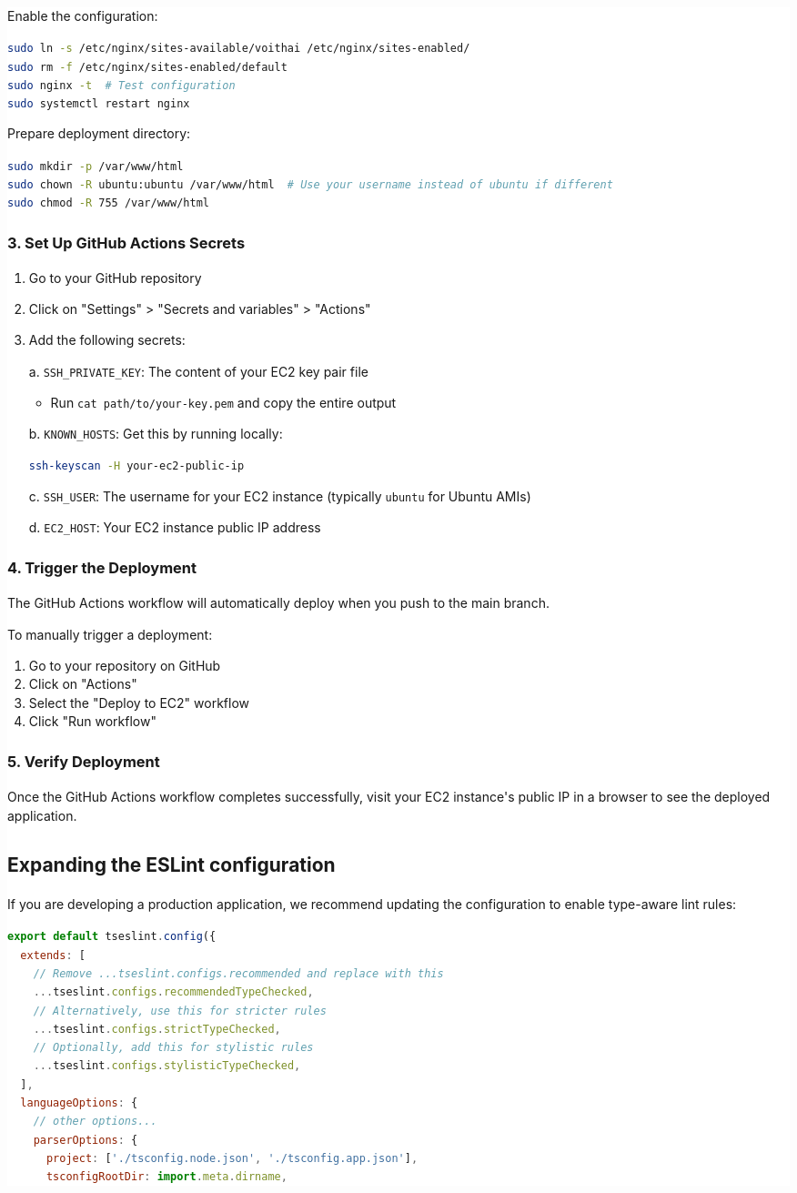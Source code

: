 Enable the configuration:
```bash
sudo ln -s /etc/nginx/sites-available/voithai /etc/nginx/sites-enabled/
sudo rm -f /etc/nginx/sites-enabled/default
sudo nginx -t  # Test configuration
sudo systemctl restart nginx
```

Prepare deployment directory:
```bash
sudo mkdir -p /var/www/html
sudo chown -R ubuntu:ubuntu /var/www/html  # Use your username instead of ubuntu if different
sudo chmod -R 755 /var/www/html
```

### 3. Set Up GitHub Actions Secrets

1. Go to your GitHub repository
2. Click on "Settings" > "Secrets and variables" > "Actions"
3. Add the following secrets:

   a. `SSH_PRIVATE_KEY`: The content of your EC2 key pair file
      - Run `cat path/to/your-key.pem` and copy the entire output
      
   b. `KNOWN_HOSTS`: Get this by running locally:
      ```bash
      ssh-keyscan -H your-ec2-public-ip
      ```
      
   c. `SSH_USER`: The username for your EC2 instance (typically `ubuntu` for Ubuntu AMIs)
   
   d. `EC2_HOST`: Your EC2 instance public IP address

### 4. Trigger the Deployment

The GitHub Actions workflow will automatically deploy when you push to the main branch.

To manually trigger a deployment:
1. Go to your repository on GitHub
2. Click on "Actions"
3. Select the "Deploy to EC2" workflow
4. Click "Run workflow"

### 5. Verify Deployment

Once the GitHub Actions workflow completes successfully, visit your EC2 instance's public IP in a browser to see the deployed application.

## Expanding the ESLint configuration

If you are developing a production application, we recommend updating the configuration to enable type-aware lint rules:

```js
export default tseslint.config({
  extends: [
    // Remove ...tseslint.configs.recommended and replace with this
    ...tseslint.configs.recommendedTypeChecked,
    // Alternatively, use this for stricter rules
    ...tseslint.configs.strictTypeChecked,
    // Optionally, add this for stylistic rules
    ...tseslint.configs.stylisticTypeChecked,
  ],
  languageOptions: {
    // other options...
    parserOptions: {
      project: ['./tsconfig.node.json', './tsconfig.app.json'],
      tsconfigRootDir: import.meta.dirname,
```